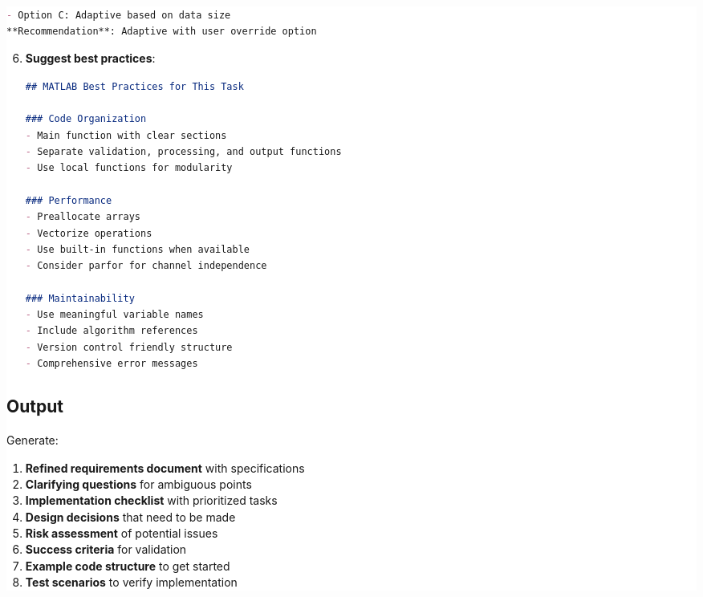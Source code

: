    ```markdown
   - Option C: Adaptive based on data size
   **Recommendation**: Adaptive with user override option
   ```

6. **Suggest best practices**:
   ```markdown
   ## MATLAB Best Practices for This Task

   ### Code Organization
   - Main function with clear sections
   - Separate validation, processing, and output functions
   - Use local functions for modularity

   ### Performance
   - Preallocate arrays
   - Vectorize operations
   - Use built-in functions when available
   - Consider parfor for channel independence

   ### Maintainability
   - Use meaningful variable names
   - Include algorithm references
   - Version control friendly structure
   - Comprehensive error messages
   ```

## Output

Generate:
1. **Refined requirements document** with specifications
2. **Clarifying questions** for ambiguous points
3. **Implementation checklist** with prioritized tasks
4. **Design decisions** that need to be made
5. **Risk assessment** of potential issues
6. **Success criteria** for validation
7. **Example code structure** to get started
8. **Test scenarios** to verify implementation
